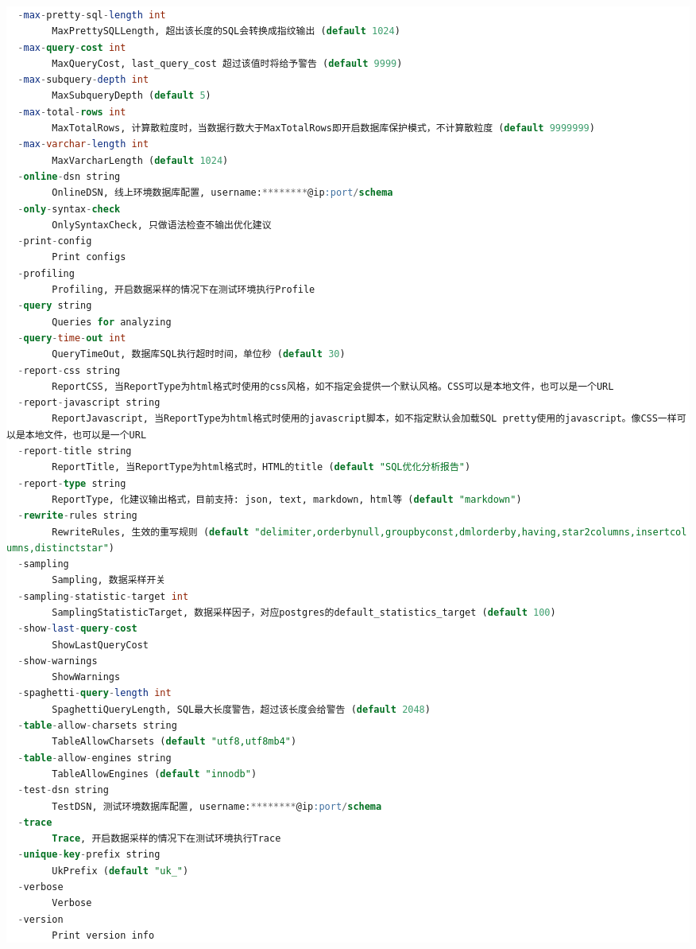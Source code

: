 ```sql
  -max-pretty-sql-length int
        MaxPrettySQLLength, 超出该长度的SQL会转换成指纹输出 (default 1024)
  -max-query-cost int
        MaxQueryCost, last_query_cost 超过该值时将给予警告 (default 9999)
  -max-subquery-depth int
        MaxSubqueryDepth (default 5)
  -max-total-rows int
        MaxTotalRows, 计算散粒度时，当数据行数大于MaxTotalRows即开启数据库保护模式，不计算散粒度 (default 9999999)
  -max-varchar-length int
        MaxVarcharLength (default 1024)
  -online-dsn string
        OnlineDSN, 线上环境数据库配置, username:********@ip:port/schema
  -only-syntax-check
        OnlySyntaxCheck, 只做语法检查不输出优化建议
  -print-config
        Print configs
  -profiling
        Profiling, 开启数据采样的情况下在测试环境执行Profile
  -query string
        Queries for analyzing
  -query-time-out int
        QueryTimeOut, 数据库SQL执行超时时间，单位秒 (default 30)
  -report-css string
        ReportCSS, 当ReportType为html格式时使用的css风格，如不指定会提供一个默认风格。CSS可以是本地文件，也可以是一个URL
  -report-javascript string
        ReportJavascript, 当ReportType为html格式时使用的javascript脚本，如不指定默认会加载SQL pretty使用的javascript。像CSS一样可以是本地文件，也可以是一个URL
  -report-title string
        ReportTitle, 当ReportType为html格式时，HTML的title (default "SQL优化分析报告")
  -report-type string
        ReportType, 化建议输出格式，目前支持: json, text, markdown, html等 (default "markdown")
  -rewrite-rules string
        RewriteRules, 生效的重写规则 (default "delimiter,orderbynull,groupbyconst,dmlorderby,having,star2columns,insertcolumns,distinctstar")
  -sampling
        Sampling, 数据采样开关
  -sampling-statistic-target int
        SamplingStatisticTarget, 数据采样因子，对应postgres的default_statistics_target (default 100)
  -show-last-query-cost
        ShowLastQueryCost
  -show-warnings
        ShowWarnings
  -spaghetti-query-length int
        SpaghettiQueryLength, SQL最大长度警告，超过该长度会给警告 (default 2048)
  -table-allow-charsets string
        TableAllowCharsets (default "utf8,utf8mb4")
  -table-allow-engines string
        TableAllowEngines (default "innodb")
  -test-dsn string
        TestDSN, 测试环境数据库配置, username:********@ip:port/schema
  -trace
        Trace, 开启数据采样的情况下在测试环境执行Trace
  -unique-key-prefix string
        UkPrefix (default "uk_")
  -verbose
        Verbose
  -version
        Print version info
```
